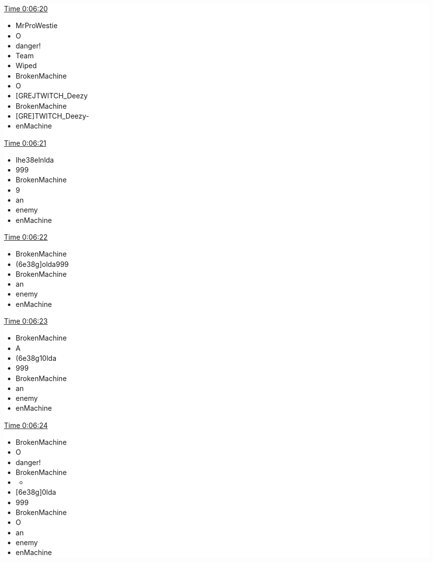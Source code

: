  [Time 0:06:20](https://youtu.be/bP7_n_Y6b1I?t=375) 
- MrProWestie 
- O 
- danger! 
- Team 
- Wiped 
- BrokenMachine 
- O 
- [GREJTWITCH_Deezy 
- BrokenMachine 
- [GRE]TWITCH_Deezy- 
- enMachine 

 [Time 0:06:21](https://youtu.be/bP7_n_Y6b1I?t=376) 
- Ihe38elnlda 
- 999 
- BrokenMachine 
- 9 
- an 
- enemy 
- enMachine 

 [Time 0:06:22](https://youtu.be/bP7_n_Y6b1I?t=377) 
- BrokenMachine 
- (6e38g]olda999 
- BrokenMachine 
- an 
- enemy 
- enMachine 

 [Time 0:06:23](https://youtu.be/bP7_n_Y6b1I?t=378) 
- BrokenMachine 
- A 
- (6e38g10lda 
- 999 
- BrokenMachine 
- an 
- enemy 
- enMachine 

 [Time 0:06:24](https://youtu.be/bP7_n_Y6b1I?t=379) 
- BrokenMachine 
- O 
- danger! 
- BrokenMachine 
- - 
- [6e38g]0lda 
- 999 
- BrokenMachine 
- O 
- an 
- enemy 
- enMachine 
